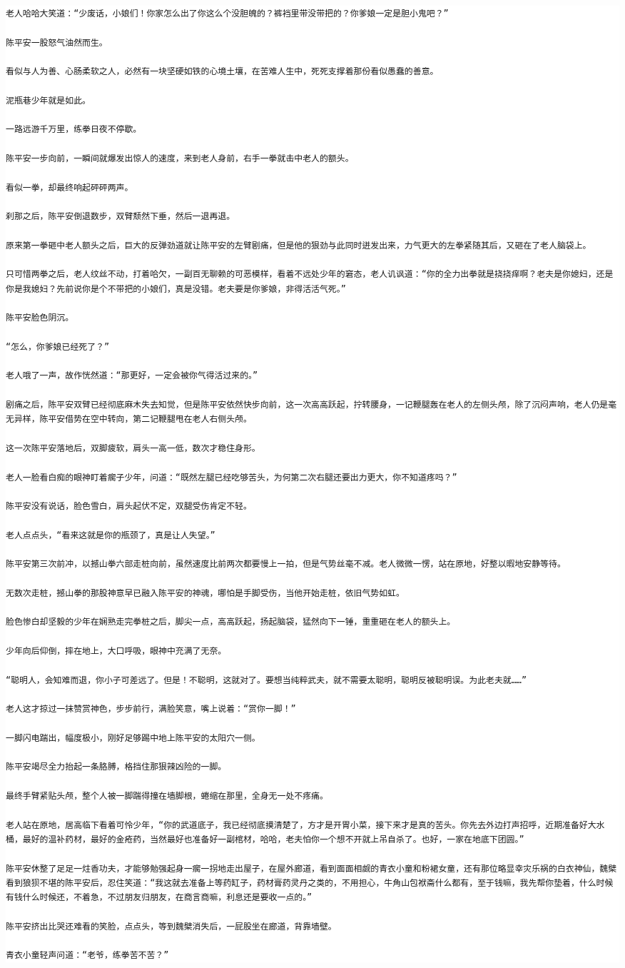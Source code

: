     老人哈哈大笑道：“少废话，小娘们！你家怎么出了你这么个没胆魄的？裤裆里带没带把的？你爹娘一定是胆小鬼吧？”

    陈平安一股怒气油然而生。

    看似与人为善、心肠柔软之人，必然有一块坚硬如铁的心境土壤，在苦难人生中，死死支撑着那份看似愚蠢的善意。

    泥瓶巷少年就是如此。

    一路远游千万里，练拳日夜不停歇。

    陈平安一步向前，一瞬间就爆发出惊人的速度，来到老人身前，右手一拳就击中老人的额头。

    看似一拳，却最终响起砰砰两声。

    刹那之后，陈平安倒退数步，双臂颓然下垂，然后一退再退。

    原来第一拳砸中老人额头之后，巨大的反弹劲道就让陈平安的左臂剧痛，但是他的狠劲与此同时迸发出来，力气更大的左拳紧随其后，又砸在了老人脑袋上。

    只可惜两拳之后，老人纹丝不动，打着哈欠，一副百无聊赖的可恶模样，看着不远处少年的窘态，老人讥讽道：“你的全力出拳就是挠挠痒啊？老夫是你媳妇，还是你是我媳妇？先前说你是个不带把的小娘们，真是没错。老夫要是你爹娘，非得活活气死。”

    陈平安脸色阴沉。

    “怎么，你爹娘已经死了？”

    老人哦了一声，故作恍然道：“那更好，一定会被你气得活过来的。”

    剧痛之后，陈平安双臂已经彻底麻木失去知觉，但是陈平安依然快步向前，这一次高高跃起，拧转腰身，一记鞭腿轰在老人的左侧头颅，除了沉闷声响，老人仍是毫无异样，陈平安借势在空中转向，第二记鞭腿甩在老人右侧头颅。

    这一次陈平安落地后，双脚疲软，肩头一高一低，数次才稳住身形。

    老人一脸看白痴的眼神盯着瘸子少年，问道：“既然左腿已经吃够苦头，为何第二次右腿还要出力更大，你不知道疼吗？”

    陈平安没有说话，脸色雪白，肩头起伏不定，双腿受伤肯定不轻。

    老人点点头，“看来这就是你的瓶颈了，真是让人失望。”

    陈平安第三次前冲，以撼山拳六部走桩向前，虽然速度比前两次都要慢上一拍，但是气势丝毫不减。老人微微一愣，站在原地，好整以暇地安静等待。

    无数次走桩，撼山拳的那股神意早已融入陈平安的神魂，哪怕是手脚受伤，当他开始走桩，依旧气势如虹。

    脸色惨白却坚毅的少年在娴熟走完拳桩之后，脚尖一点，高高跃起，扬起脑袋，猛然向下一锤，重重砸在老人的额头上。

    少年向后仰倒，摔在地上，大口呼吸，眼神中充满了无奈。

    “聪明人，会知难而退，你小子可差远了。但是！不聪明，这就对了。要想当纯粹武夫，就不需要太聪明，聪明反被聪明误。为此老夫就……”

    老人这才掠过一抹赞赏神色，步步前行，满脸笑意，嘴上说着：“赏你一脚！”

    一脚闪电踹出，幅度极小，刚好足够踢中地上陈平安的太阳穴一侧。

    陈平安竭尽全力抬起一条胳膊，格挡住那狠辣凶险的一脚。

    最终手臂紧贴头颅，整个人被一脚踹得撞在墙脚根，蜷缩在那里，全身无一处不疼痛。

    老人站在原地，居高临下看着可怜少年，“你的武道底子，我已经彻底摸清楚了，方才是开胃小菜，接下来才是真的苦头。你先去外边打声招呼，近期准备好大水桶，最好的温补药材，最好的金疮药，当然最好也准备好一副棺材，哈哈，老夫怕你一个想不开就上吊自杀了。也好，一家在地底下团圆。”

    陈平安休整了足足一炷香功夫，才能够勉强起身一瘸一拐地走出屋子，在屋外廊道，看到面面相觑的青衣小童和粉裙女童，还有那位略显幸灾乐祸的白衣神仙，魏檗看到狼狈不堪的陈平安后，忍住笑道：“我这就去准备上等药缸子，药材膏药灵丹之类的，不用担心，牛角山包袱斋什么都有，至于钱嘛，我先帮你垫着，什么时候有钱什么时候还，不着急，不过朋友归朋友，在商言商嘛，利息还是要收一点的。”

    陈平安挤出比哭还难看的笑脸，点点头，等到魏檗消失后，一屁股坐在廊道，背靠墙壁。

    青衣小童轻声问道：“老爷，练拳苦不苦？”
